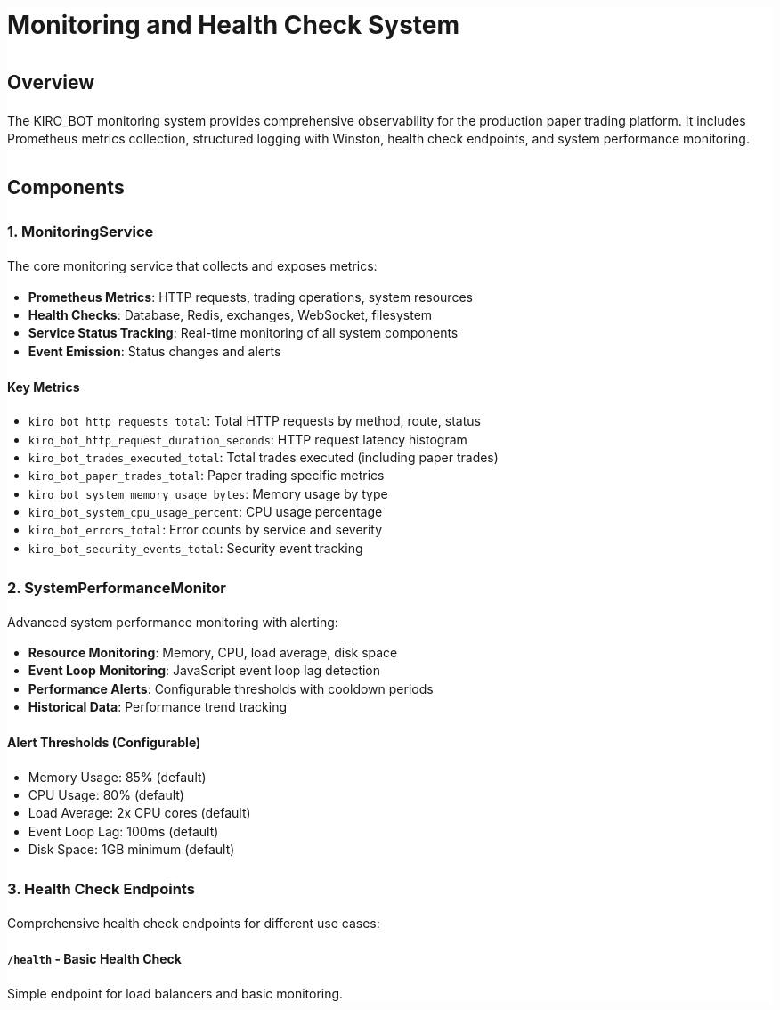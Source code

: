 # Monitoring and Health Check System

## Overview

The KIRO_BOT monitoring system provides comprehensive observability for the production paper trading platform. It includes Prometheus metrics collection, structured logging with Winston, health check endpoints, and system performance monitoring.

## Components

### 1. MonitoringService

The core monitoring service that collects and exposes metrics:

- **Prometheus Metrics**: HTTP requests, trading operations, system resources
- **Health Checks**: Database, Redis, exchanges, WebSocket, filesystem
- **Service Status Tracking**: Real-time monitoring of all system components
- **Event Emission**: Status changes and alerts

#### Key Metrics

- `kiro_bot_http_requests_total`: Total HTTP requests by method, route, status
- `kiro_bot_http_request_duration_seconds`: HTTP request latency histogram
- `kiro_bot_trades_executed_total`: Total trades executed (including paper trades)
- `kiro_bot_paper_trades_total`: Paper trading specific metrics
- `kiro_bot_system_memory_usage_bytes`: Memory usage by type
- `kiro_bot_system_cpu_usage_percent`: CPU usage percentage
- `kiro_bot_errors_total`: Error counts by service and severity
- `kiro_bot_security_events_total`: Security event tracking

### 2. SystemPerformanceMonitor

Advanced system performance monitoring with alerting:

- **Resource Monitoring**: Memory, CPU, load average, disk space
- **Event Loop Monitoring**: JavaScript event loop lag detection
- **Performance Alerts**: Configurable thresholds with cooldown periods
- **Historical Data**: Performance trend tracking

#### Alert Thresholds (Configurable)

- Memory Usage: 85% (default)
- CPU Usage: 80% (default)
- Load Average: 2x CPU cores (default)
- Event Loop Lag: 100ms (default)
- Disk Space: 1GB minimum (default)

### 3. Health Check Endpoints

Comprehensive health check endpoints for different use cases:

#### `/health` - Basic Health Check
Simple endpoint for load balancers and basic monitoring.
